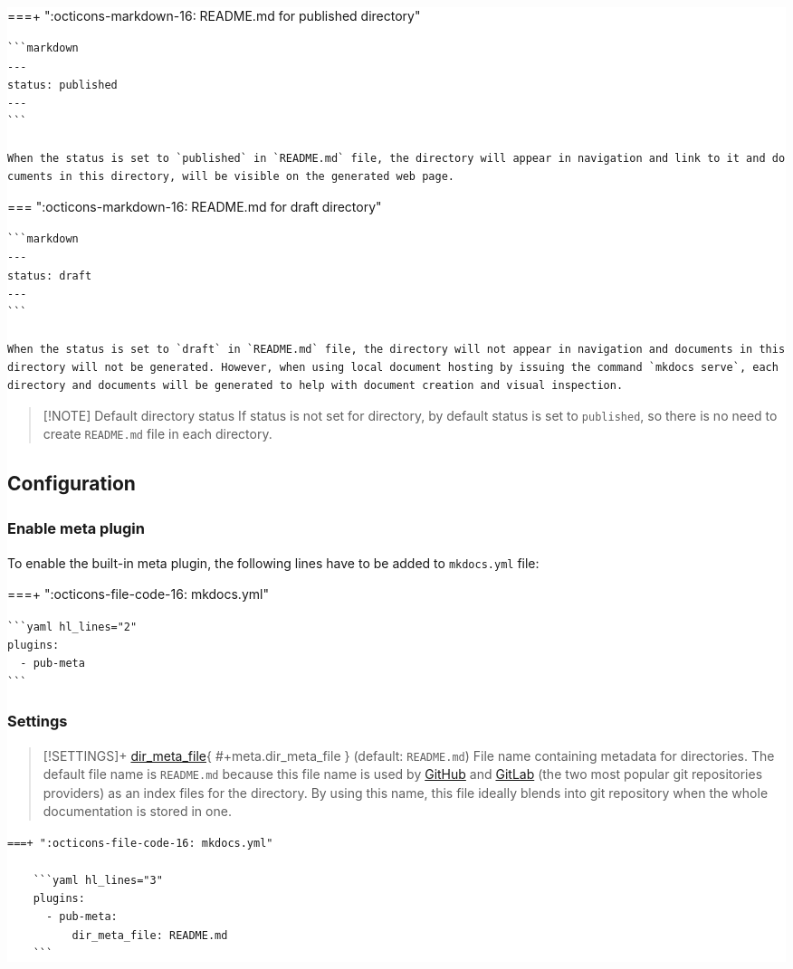 ===+ ":octicons-markdown-16: README.md for published directory"

	```markdown
	---
	status: published
	---
	```

	When the status is set to `published` in `README.md` file, the directory will appear in navigation and link to it and documents in this directory, will be visible on the generated web page.

=== ":octicons-markdown-16: README.md for draft directory"

	```markdown
	---
	status: draft
	---
	```

	When the status is set to `draft` in `README.md` file, the directory will not appear in navigation and documents in this directory will not be generated. However, when using local document hosting by issuing the command `mkdocs serve`, each directory and documents will be generated to help with document creation and visual inspection.

> [!NOTE] Default directory status
> If status is not set for directory, by default status is set to `published`, so there is no need to create `README.md` file in each directory.

## Configuration

### Enable meta plugin

To enable the built-in meta plugin, the following lines have to be added to `mkdocs.yml` file:

===+ ":octicons-file-code-16: mkdocs.yml"

    ```yaml hl_lines="2"
    plugins:
      - pub-meta
    ```

### Settings

> [!SETTINGS]+ [dir_meta_file](#+meta.dir_meta_file){ #+meta.dir_meta_file } (default: `README.md`)
> File name containing metadata for directories. The default file name is `README.md` because this file name is used by [GitHub](https://docs.github.com/articles/about-readmes) and [GitLab](https://docs.github.com/en/repositories/managing-your-repositorys-settings-and-features/customizing-your-repository/about-readmes) (the two most popular git repositories providers) as an index files for the directory. By using this name, this file ideally blends into git repository when the whole documentation is stored in one.

    ===+ ":octicons-file-code-16: mkdocs.yml"

        ```yaml hl_lines="3"
        plugins:
          - pub-meta:
	          dir_meta_file: README.md
        ```
